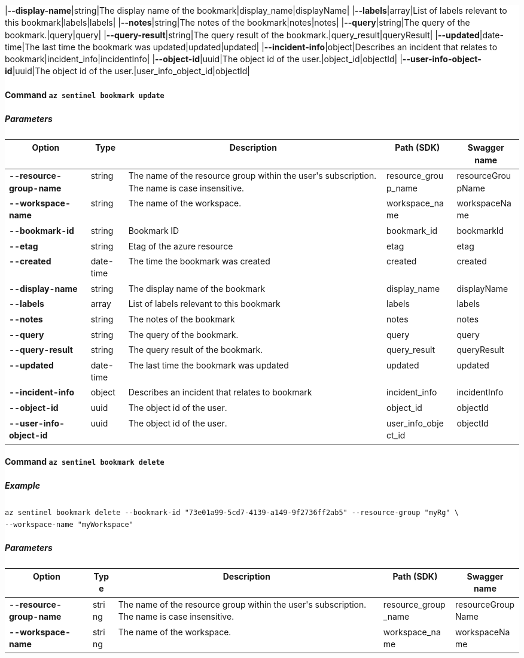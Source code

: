 |**--display-name**|string|The display name of the bookmark|display_name|displayName|
|**--labels**|array|List of labels relevant to this bookmark|labels|labels|
|**--notes**|string|The notes of the bookmark|notes|notes|
|**--query**|string|The query of the bookmark.|query|query|
|**--query-result**|string|The query result of the bookmark.|query_result|queryResult|
|**--updated**|date-time|The last time the bookmark was updated|updated|updated|
|**--incident-info**|object|Describes an incident that relates to bookmark|incident_info|incidentInfo|
|**--object-id**|uuid|The object id of the user.|object_id|objectId|
|**--user-info-object-id**|uuid|The object id of the user.|user_info_object_id|objectId|

#### <a name="BookmarksCreateOrUpdate#Update">Command `az sentinel bookmark update`</a>

##### <a name="ParametersBookmarksCreateOrUpdate#Update">Parameters</a> 
|Option|Type|Description|Path (SDK)|Swagger name|
|------|----|-----------|----------|------------|
|**--resource-group-name**|string|The name of the resource group within the user's subscription. The name is case insensitive.|resource_group_name|resourceGroupName|
|**--workspace-name**|string|The name of the workspace.|workspace_name|workspaceName|
|**--bookmark-id**|string|Bookmark ID|bookmark_id|bookmarkId|
|**--etag**|string|Etag of the azure resource|etag|etag|
|**--created**|date-time|The time the bookmark was created|created|created|
|**--display-name**|string|The display name of the bookmark|display_name|displayName|
|**--labels**|array|List of labels relevant to this bookmark|labels|labels|
|**--notes**|string|The notes of the bookmark|notes|notes|
|**--query**|string|The query of the bookmark.|query|query|
|**--query-result**|string|The query result of the bookmark.|query_result|queryResult|
|**--updated**|date-time|The last time the bookmark was updated|updated|updated|
|**--incident-info**|object|Describes an incident that relates to bookmark|incident_info|incidentInfo|
|**--object-id**|uuid|The object id of the user.|object_id|objectId|
|**--user-info-object-id**|uuid|The object id of the user.|user_info_object_id|objectId|

#### <a name="BookmarksDelete">Command `az sentinel bookmark delete`</a>

##### <a name="ExamplesBookmarksDelete">Example</a>
```
az sentinel bookmark delete --bookmark-id "73e01a99-5cd7-4139-a149-9f2736ff2ab5" --resource-group "myRg" \
--workspace-name "myWorkspace"
```
##### <a name="ParametersBookmarksDelete">Parameters</a> 
|Option|Type|Description|Path (SDK)|Swagger name|
|------|----|-----------|----------|------------|
|**--resource-group-name**|string|The name of the resource group within the user's subscription. The name is case insensitive.|resource_group_name|resourceGroupName|
|**--workspace-name**|string|The name of the workspace.|workspace_name|workspaceName|